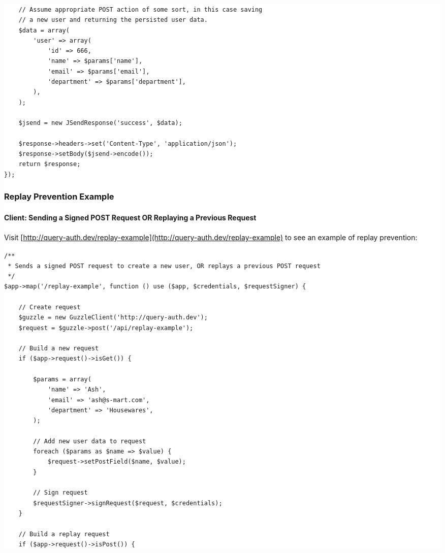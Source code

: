         // Assume appropriate POST action of some sort, in this case saving
        // a new user and returning the persisted user data.
        $data = array(
            'user' => array(
                'id' => 666,
                'name' => $params['name'],
                'email' => $params['email'],
                'department' => $params['department'],
            ),
        );

        $jsend = new JSendResponse('success', $data);

        $response->headers->set('Content-Type', 'application/json');
        $response->setBody($jsend->encode());
        return $response;
    });

### Replay Prevention Example

#### Client: Sending a Signed POST Request OR Replaying a Previous Request

Visit [http://query-auth.dev/replay-example](http://query-auth.dev/replay-example) to see an example of replay prevention:

    /**
     * Sends a signed POST request to create a new user, OR replays a previous POST request
     */
    $app->map('/replay-example', function () use ($app, $credentials, $requestSigner) {

        // Create request
        $guzzle = new GuzzleClient('http://query-auth.dev');
        $request = $guzzle->post('/api/replay-example');

        // Build a new request
        if ($app->request()->isGet()) {

            $params = array(
                'name' => 'Ash',
                'email' => 'ash@s-mart.com',
                'department' => 'Housewares',
            );

            // Add new user data to request
            foreach ($params as $name => $value) {
                $request->setPostField($name, $value);
            }

            // Sign request
            $requestSigner->signRequest($request, $credentials);
        }

        // Build a replay request
        if ($app->request()->isPost()) {
